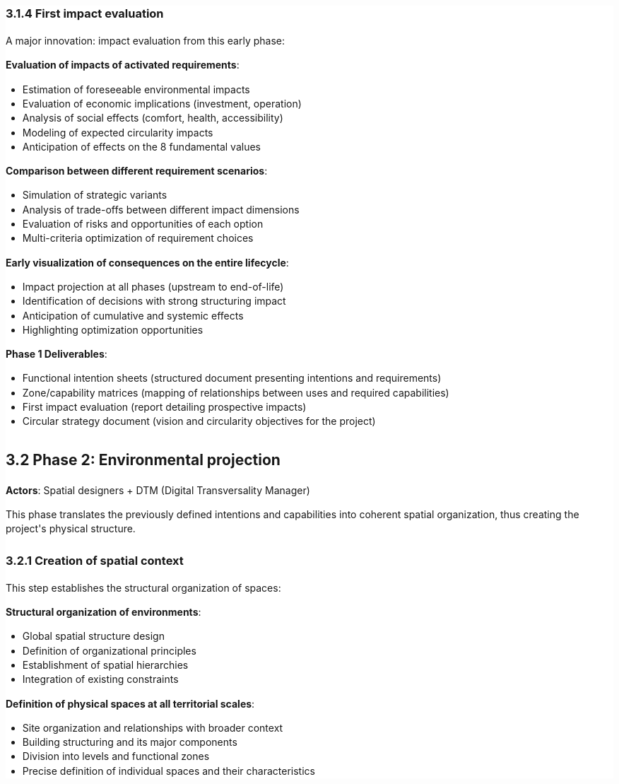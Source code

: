 ### **3.1.4 First impact evaluation**

A major innovation: impact evaluation from this early phase:

**Evaluation of impacts of activated requirements**:

* Estimation of foreseeable environmental impacts
* Evaluation of economic implications (investment, operation)
* Analysis of social effects (comfort, health, accessibility)
* Modeling of expected circularity impacts
* Anticipation of effects on the 8 fundamental values

**Comparison between different requirement scenarios**:

* Simulation of strategic variants
* Analysis of trade-offs between different impact dimensions
* Evaluation of risks and opportunities of each option
* Multi-criteria optimization of requirement choices

**Early visualization of consequences on the entire lifecycle**:

* Impact projection at all phases (upstream to end-of-life)
* Identification of decisions with strong structuring impact
* Anticipation of cumulative and systemic effects
* Highlighting optimization opportunities

**Phase 1 Deliverables**:

* Functional intention sheets (structured document presenting intentions and requirements)
* Zone/capability matrices (mapping of relationships between uses and required capabilities)
* First impact evaluation (report detailing prospective impacts)
* Circular strategy document (vision and circularity objectives for the project)

## **3.2 Phase 2: Environmental projection**

**Actors**: Spatial designers + DTM (Digital Transversality Manager)

This phase translates the previously defined intentions and capabilities into coherent spatial organization, thus creating the project's physical structure.

### **3.2.1 Creation of spatial context**

This step establishes the structural organization of spaces:

**Structural organization of environments**:

* Global spatial structure design
* Definition of organizational principles
* Establishment of spatial hierarchies
* Integration of existing constraints

**Definition of physical spaces at all territorial scales**:

* Site organization and relationships with broader context
* Building structuring and its major components
* Division into levels and functional zones
* Precise definition of individual spaces and their characteristics
